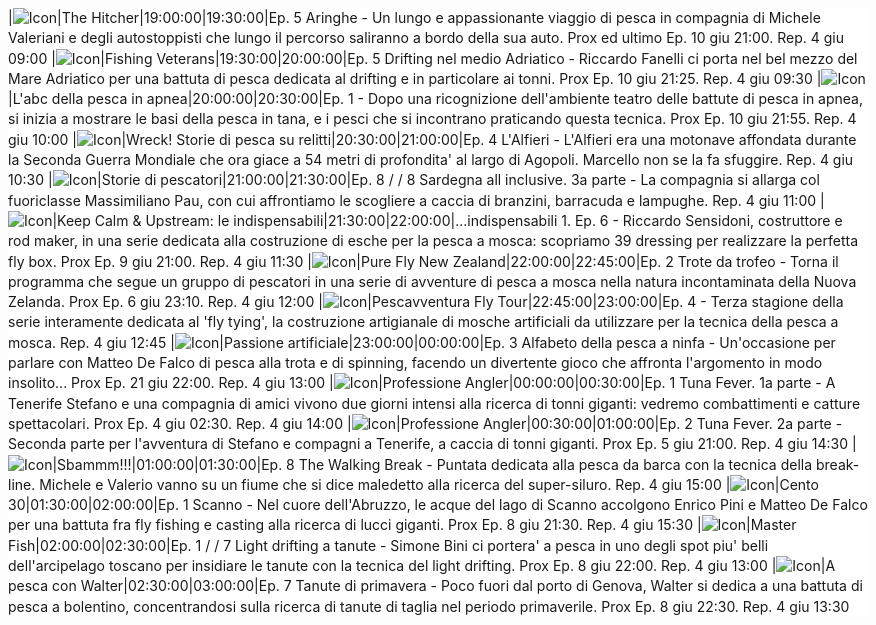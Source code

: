 |![Icon](https://guidatv.sky.it/uuid/dc30fcbe-866e-499a-ae54-bfd508e80f8b/cover?md5ChecksumParam=05cccb0defe5936772911f5f056ae898)|The Hitcher|19:00:00|19:30:00|Ep. 5 Aringhe - Un lungo e appassionante viaggio di pesca in compagnia di Michele Valeriani e degli autostoppisti che lungo il percorso saliranno a bordo della sua auto. Prox ed ultimo Ep. 10 giu 21:00. Rep. 4 giu 09:00
|![Icon](https://guidatv.sky.it/uuid/a7b184f3-6ccb-46ef-b358-68ef2a3c3583/cover?md5ChecksumParam=eda71f2f646be1cd4ba6a1a28bbf88f7)|Fishing Veterans|19:30:00|20:00:00|Ep. 5 Drifting nel medio Adriatico - Riccardo Fanelli ci porta nel bel mezzo del Mare Adriatico per una battuta di pesca dedicata al drifting e in particolare ai tonni. Prox Ep. 10 giu 21:25. Rep. 4 giu 09:30
|![Icon](https://guidatv.sky.it/uuid/f53dc4e3-9058-46b4-8af9-3359bdf499c4/cover?md5ChecksumParam=b861ccac96667f74a5273be64a1ce234)|L&#039;abc della pesca in apnea|20:00:00|20:30:00|Ep. 1 - Dopo una ricognizione dell&#039;ambiente teatro delle battute di pesca in apnea, si inizia a mostrare le basi della pesca in tana, e i pesci che si incontrano praticando questa tecnica. Prox Ep. 10 giu 21:55. Rep. 4 giu 10:00
|![Icon](https://guidatv.sky.it/uuid/08337429-af92-4092-ab66-2e7352448bd0/cover?md5ChecksumParam=f02f106cd3b526b34213dedf3c3af6a4)|Wreck! Storie di pesca su relitti|20:30:00|21:00:00|Ep. 4 L&#039;Alfieri - L&#039;Alfieri era una motonave affondata durante la Seconda Guerra Mondiale che ora giace a 54 metri di profondita&#039; al largo di Agopoli. Marcello non se la fa sfuggire. Rep. 4 giu 10:30
|![Icon](https://guidatv.sky.it/uuid/bcc72a10-142e-424f-a920-31a320cd76ec/cover?md5ChecksumParam=c37982fcbd82b7881f174a78d5870f1d)|Storie di pescatori|21:00:00|21:30:00|Ep. 8 / / 8 Sardegna all inclusive. 3a parte - La compagnia si allarga col fuoriclasse Massimiliano Pau, con cui affrontiamo le scogliere a caccia di branzini, barracuda e lampughe. Rep. 4 giu 11:00
|![Icon](https://guidatv.sky.it/uuid/cb96b9f5-6eb9-44b7-9e37-36fdad62f9a7/cover?md5ChecksumParam=6b73204b97247b00ec3ebe06d5c56f61)|Keep Calm &amp; Upstream: le indispensabili|21:30:00|22:00:00|...indispensabili 1. Ep. 6 - Riccardo Sensidoni, costruttore e rod maker, in una serie dedicata alla costruzione di esche per la pesca a mosca: scopriamo 39 dressing per realizzare la perfetta fly box. Prox Ep. 9 giu 21:00. Rep. 4 giu 11:30
|![Icon](https://guidatv.sky.it/uuid/106060ac-8520-4dca-b04b-cd1d5a8ca3a1/cover?md5ChecksumParam=439954e195965ee291330ac48fb2f3d9)|Pure Fly New Zealand|22:00:00|22:45:00|Ep. 2 Trote da trofeo - Torna il programma che segue un gruppo di pescatori in una serie di avventure di pesca a mosca nella natura incontaminata della Nuova Zelanda. Prox Ep. 6 giu 23:10. Rep. 4 giu 12:00
|![Icon](https://guidatv.sky.it/uuid/782d7952-3f75-41e4-af89-60e0c4715a75/cover?md5ChecksumParam=3ec49ac32e4126d38745b47b1b72ecbc)|Pescavventura Fly Tour|22:45:00|23:00:00|Ep. 4 - Terza stagione della serie interamente dedicata al &#039;fly tying&#039;, la costruzione artigianale di mosche artificiali da utilizzare per la tecnica della pesca a mosca. Rep. 4 giu 12:45
|![Icon](https://guidatv.sky.it/uuid/e32aceda-46f7-44d1-873c-932b387521ba/cover?md5ChecksumParam=f27f630c36b71383750e4718ae78fdbe)|Passione artificiale|23:00:00|00:00:00|Ep. 3 Alfabeto della pesca a ninfa - Un&#039;occasione per parlare con Matteo De Falco di pesca alla trota e di spinning, facendo un divertente gioco che affronta l&#039;argomento in modo insolito... Prox Ep. 21 giu 22:00. Rep. 4 giu 13:00
|![Icon](https://guidatv.sky.it/uuid/28ca510e-a53c-468f-941f-9f105bb8698a/cover?md5ChecksumParam=c8abcb4cf9c8ee1db8d0d3ae316ea2c3)|Professione Angler|00:00:00|00:30:00|Ep. 1 Tuna Fever. 1a parte - A Tenerife Stefano e una compagnia di amici vivono due giorni intensi alla ricerca di tonni giganti: vedremo combattimenti e catture spettacolari. Prox Ep. 4 giu 02:30. Rep. 4 giu 14:00
|![Icon](https://guidatv.sky.it/uuid/7a60c59c-39be-4bd3-9e6e-6580b87a75c4/cover?md5ChecksumParam=c8abcb4cf9c8ee1db8d0d3ae316ea2c3)|Professione Angler|00:30:00|01:00:00|Ep. 2 Tuna Fever. 2a parte - Seconda parte per l&#039;avventura di Stefano e compagni a Tenerife, a caccia di tonni giganti. Prox Ep. 5 giu 21:00. Rep. 4 giu 14:30
|![Icon](https://guidatv.sky.it/uuid/2454a859-4f09-48fc-8007-bb2d176eeaa7/cover?md5ChecksumParam=b6a88ae86fe97b8a8ed64e40331db62a)|Sbammm!!!|01:00:00|01:30:00|Ep. 8 The Walking Break - Puntata dedicata alla pesca da barca con la tecnica della break-line. Michele e Valerio vanno su un fiume che si dice maledetto alla ricerca del super-siluro. Rep. 4 giu 15:00
|![Icon](https://guidatv.sky.it/uuid/02ab71f7-7793-494c-9724-ead14e79ffd5/cover?md5ChecksumParam=c35b4ec4a7025625cb84b388dfd19cdc)|Cento 30|01:30:00|02:00:00|Ep. 1 Scanno - Nel cuore dell&#039;Abruzzo, le acque del lago di Scanno accolgono Enrico Pini e Matteo De Falco per una battuta fra fly fishing e casting alla ricerca di lucci giganti. Prox Ep. 8 giu 21:30. Rep. 4 giu 15:30
|![Icon](https://guidatv.sky.it/uuid/cf9ece2d-a02f-4334-85d2-d3b56de4c237/cover?md5ChecksumParam=10a7d5060366e350b1ed23960efcb343)|Master Fish|02:00:00|02:30:00|Ep. 1 / / 7 Light drifting a tanute - Simone Bini ci portera&#039; a pesca in uno degli spot piu&#039; belli dell&#039;arcipelago toscano per insidiare le tanute con la tecnica del light drifting. Prox Ep. 8 giu 22:00. Rep. 4 giu 13:00
|![Icon](https://guidatv.sky.it/uuid/07124a5c-5447-4961-91ad-e22f0c24b274/cover?md5ChecksumParam=268f397fd52becd674b0b1a78389efde)|A pesca con Walter|02:30:00|03:00:00|Ep. 7 Tanute di primavera - Poco fuori dal porto di Genova, Walter si dedica a una battuta di pesca a bolentino, concentrandosi sulla ricerca di tanute di taglia nel periodo primaverile. Prox Ep. 8 giu 22:30. Rep. 4 giu 13:30
